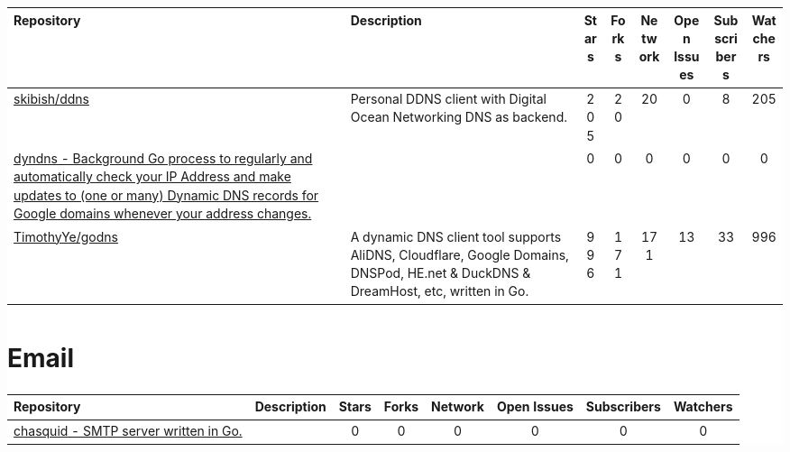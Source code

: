 | Repository | Description | Stars | Forks | Network | Open Issues | Subscribers | Watchers |
|:---|:---|:---:|:---:|:---:|:---:|:---:|:---:|
| [skibish/ddns](https://github.com/skibish/ddns) | Personal DDNS client with Digital Ocean Networking DNS as backend. | 205 | 20 | 20 | 0 | 8 | 205 |
| [dyndns - Background Go process to regularly and automatically check your IP Address and make updates to (one or many) Dynamic DNS records for Google domains whenever your address changes.](https://gitlab.com/alcastle/dyndns?utm_campaign=awesomego&utm_medium=referral&utm_source=awesomego) |  | 0 | 0 | 0 | 0 | 0 | 0 |
| [TimothyYe/godns](https://github.com/TimothyYe/godns) | A dynamic DNS client tool supports AliDNS, Cloudflare, Google Domains, DNSPod, HE.net & DuckDNS & DreamHost, etc, written in Go. | 996 | 171 | 171 | 13 | 33 | 996 |


# Email

| Repository | Description | Stars | Forks | Network | Open Issues | Subscribers | Watchers |
|:---|:---|:---:|:---:|:---:|:---:|:---:|:---:|
| [chasquid - SMTP server written in Go.](https://blitiri.com.ar/p/chasquid?utm_campaign=awesomego&utm_medium=referral&utm_source=awesomego) |  | 0 | 0 | 0 | 0 | 0 | 0 |
